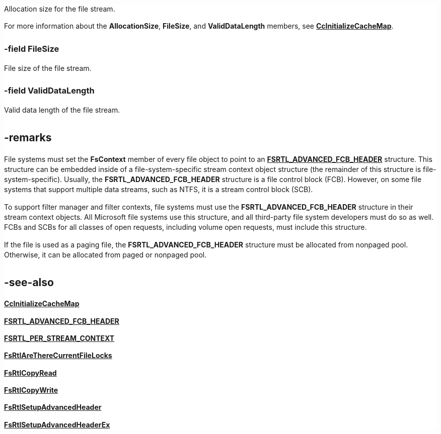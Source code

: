 Allocation size for the file stream.

For more information about the **AllocationSize**, **FileSize**, and **ValidDataLength** members, see [**CcInitializeCacheMap**](nf-ntifs-ccinitializecachemap.md).

### -field FileSize

File size of the file stream.

### -field ValidDataLength

Valid data length of the file stream.

## -remarks

File systems must set the **FsContext** member of every file object to point to an [**FSRTL_ADVANCED_FCB_HEADER**](ns-ntifs-_fsrtl_advanced_fcb_header.md) structure. This structure can be embedded inside of a file-system-specific stream context object structure (the remainder of this structure is file-system-specific). Usually, the **FSRTL_ADVANCED_FCB_HEADER**  structure is a file control block (FCB). However, on some file systems that support multiple data streams, such as NTFS, it is a stream control block (SCB).

To support filter manager and filter contexts, file systems must use the **FSRTL_ADVANCED_FCB_HEADER** structure in their stream context objects. All Microsoft file systems use this structure, and all third-party file system developers must do so as well. FCBs and SCBs for all classes of open requests, including volume open requests, must include this structure.

If the file is used as a paging file, the **FSRTL_ADVANCED_FCB_HEADER** structure must be allocated from nonpaged pool. Otherwise, it can be allocated from paged or nonpaged pool.

## -see-also

[**CcInitializeCacheMap**](nf-ntifs-ccinitializecachemap.md)

[**FSRTL_ADVANCED_FCB_HEADER**](ns-ntifs-_fsrtl_advanced_fcb_header.md)

[**FSRTL_PER_STREAM_CONTEXT**](/previous-versions/ff547357(v=vs.85))

[**FsRtlAreThereCurrentFileLocks**](nf-ntifs-fsrtlaretherecurrentfilelocks.md)

[**FsRtlCopyRead**](nf-ntifs-_fsrtl_advanced_fcb_header-fsrtlcopyread.md)

[**FsRtlCopyWrite**](nf-ntifs-_fsrtl_advanced_fcb_header-fsrtlcopywrite.md)

[**FsRtlSetupAdvancedHeader**](/previous-versions/ff547257(v=vs.85))

[**FsRtlSetupAdvancedHeaderEx**](nf-ntifs-fsrtlsetupadvancedheaderex.md)
